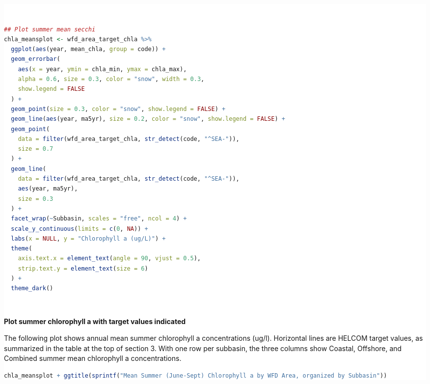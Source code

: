 ``` r


## Plot summer mean secchi
chla_meansplot <- wfd_area_target_chla %>% 
  ggplot(aes(year, mean_chla, group = code)) +  
  geom_errorbar(
    aes(x = year, ymin = chla_min, ymax = chla_max), 
    alpha = 0.6, size = 0.3, color = "snow", width = 0.3,
    show.legend = FALSE
  ) +
  geom_point(size = 0.3, color = "snow", show.legend = FALSE) +
  geom_line(aes(year, ma5yr), size = 0.2, color = "snow", show.legend = FALSE) + 
  geom_point(
    data = filter(wfd_area_target_chla, str_detect(code, "^SEA-")),
    size = 0.7
  ) +
  geom_line(
    data = filter(wfd_area_target_chla, str_detect(code, "^SEA-")),
    aes(year, ma5yr), 
    size = 0.3
  ) + 
  facet_wrap(~Subbasin, scales = "free", ncol = 4) +
  scale_y_continuous(limits = c(0, NA)) +
  labs(x = NULL, y = "Chlorophyll a (ug/L)") +
  theme(
    axis.text.x = element_text(angle = 90, vjust = 0.5),
    strip.text.y = element_text(size = 6)
  ) +
  theme_dark() 
```

<br>

**Plot summer chlorophyll a with target values indicated**

The following plot shows annual mean summer chlorophyll a concentrations
(ug/l). Horizontal lines are HELCOM target values, as summarized in the
table at the top of section 3. With one row per subbasin, the three
columns show Coastal, Offshore, and Combined summer mean chlorophyll a
concentrations.

``` r
chla_meansplot + ggtitle(sprintf("Mean Summer (June-Sept) Chlorophyll a by WFD Area, organized by Subbasin"))
```
